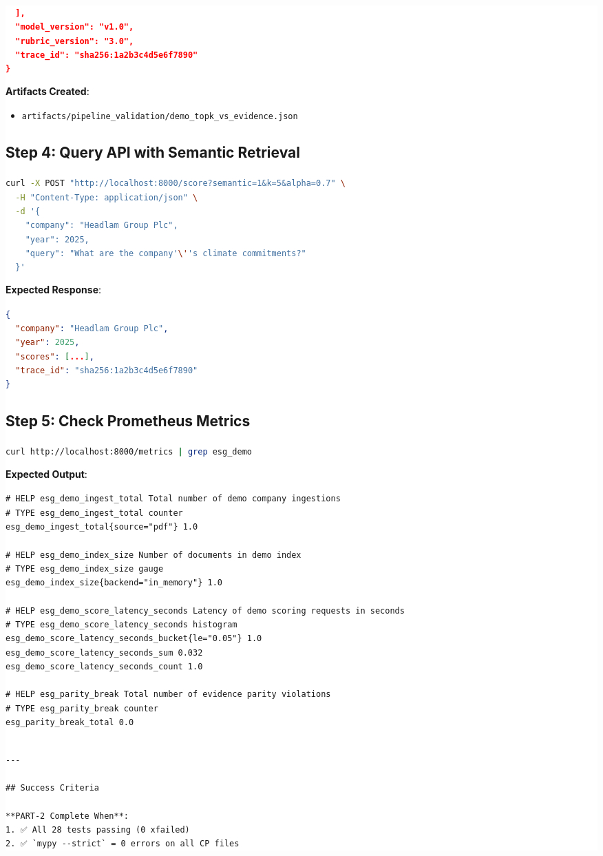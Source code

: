 ```json
  ],
  "model_version": "v1.0",
  "rubric_version": "3.0",
  "trace_id": "sha256:1a2b3c4d5e6f7890"
}
```

**Artifacts Created**:
- `artifacts/pipeline_validation/demo_topk_vs_evidence.json`

## Step 4: Query API with Semantic Retrieval
```bash
curl -X POST "http://localhost:8000/score?semantic=1&k=5&alpha=0.7" \
  -H "Content-Type: application/json" \
  -d '{
    "company": "Headlam Group Plc",
    "year": 2025,
    "query": "What are the company'\''s climate commitments?"
  }'
```

**Expected Response**:
```json
{
  "company": "Headlam Group Plc",
  "year": 2025,
  "scores": [...],
  "trace_id": "sha256:1a2b3c4d5e6f7890"
}
```

## Step 5: Check Prometheus Metrics
```bash
curl http://localhost:8000/metrics | grep esg_demo
```

**Expected Output**:
```
# HELP esg_demo_ingest_total Total number of demo company ingestions
# TYPE esg_demo_ingest_total counter
esg_demo_ingest_total{source="pdf"} 1.0

# HELP esg_demo_index_size Number of documents in demo index
# TYPE esg_demo_index_size gauge
esg_demo_index_size{backend="in_memory"} 1.0

# HELP esg_demo_score_latency_seconds Latency of demo scoring requests in seconds
# TYPE esg_demo_score_latency_seconds histogram
esg_demo_score_latency_seconds_bucket{le="0.05"} 1.0
esg_demo_score_latency_seconds_sum 0.032
esg_demo_score_latency_seconds_count 1.0

# HELP esg_parity_break Total number of evidence parity violations
# TYPE esg_parity_break counter
esg_parity_break_total 0.0
```
```

---

## Success Criteria

**PART-2 Complete When**:
1. ✅ All 28 tests passing (0 xfailed)
2. ✅ `mypy --strict` = 0 errors on all CP files
```